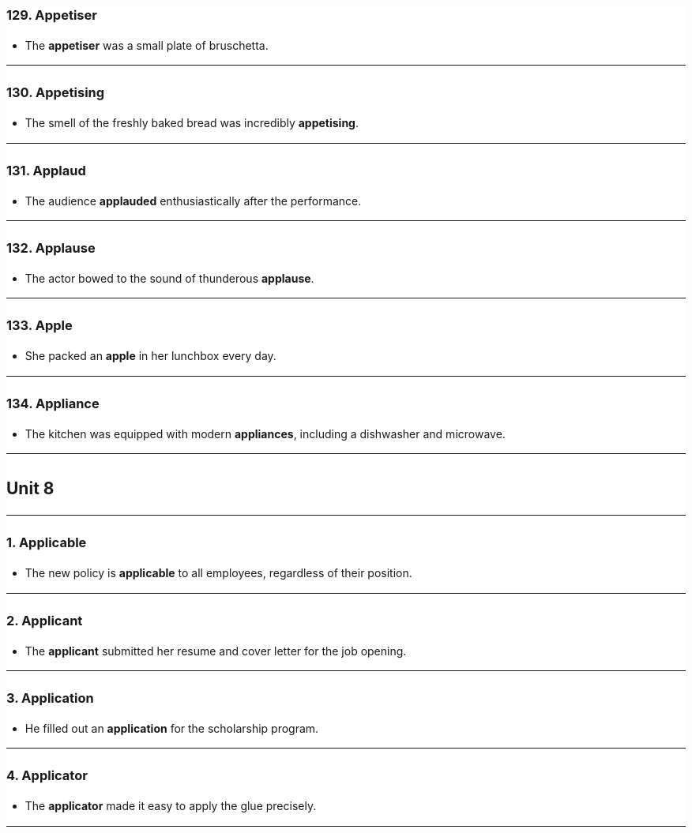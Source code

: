 
### 129. **Appetiser**  
   - The **appetiser** was a small plate of bruschetta.

---

### 130. **Appetising**  
   - The smell of the freshly baked bread was incredibly **appetising**.

---

### 131. **Applaud**  
   - The audience **applauded** enthusiastically after the performance.

---

### 132. **Applause**  
   - The actor bowed to the sound of thunderous **applause**.

---

### 133. **Apple**  
   - She packed an **apple** in her lunchbox every day.

---

### 134. **Appliance**  
   - The kitchen was equipped with modern **appliances**, including a dishwasher and microwave.

---

## Unit 8

---

### 1. **Applicable**  
   - The new policy is **applicable** to all employees, regardless of their position.

---

### 2. **Applicant**  
   - The **applicant** submitted her resume and cover letter for the job opening.

---

### 3. **Application**  
   - He filled out an **application** for the scholarship program.

---

### 4. **Applicator**  
   - The **applicator** made it easy to apply the glue precisely.

---